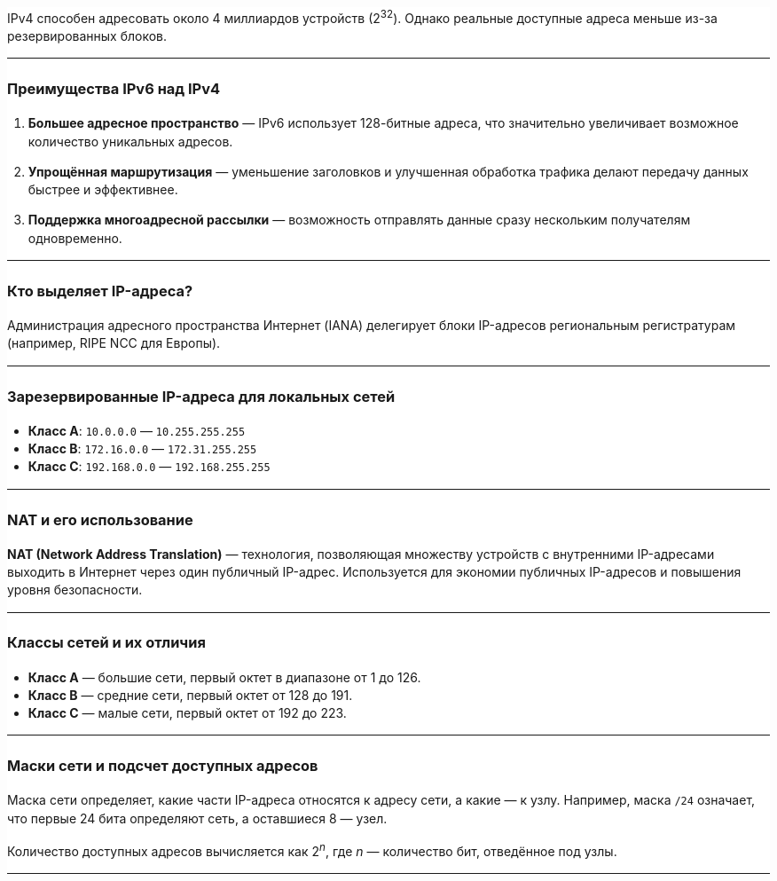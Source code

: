 IPv4 способен адресовать около 4 миллиардов устройств ($2^{32}$). Однако реальные доступные адреса меньше из-за резервированных блоков.

---

### Преимущества IPv6 над IPv4

1. **Большее адресное пространство** — IPv6 использует 128-битные адреса, что значительно увеличивает возможное количество уникальных адресов.
   
2. **Упрощённая маршрутизация** — уменьшение заголовков и улучшенная обработка трафика делают передачу данных быстрее и эффективнее.

3. **Поддержка многоадресной рассылки** — возможность отправлять данные сразу нескольким получателям одновременно.

---

### Кто выделяет IP-адреса?

Администрация адресного пространства Интернет (IANA) делегирует блоки IP-адресов региональным регистратурам (например, RIPE NCC для Европы).

---

### Зарезервированные IP-адреса для локальных сетей

- **Класс A**: `10.0.0.0` — `10.255.255.255`
- **Класс B**: `172.16.0.0` — `172.31.255.255`
- **Класс C**: `192.168.0.0` — `192.168.255.255`

---

### NAT и его использование

**NAT (Network Address Translation)** — технология, позволяющая множеству устройств с внутренними IP-адресами выходить в Интернет через один публичный IP-адрес. Используется для экономии публичных IP-адресов и повышения уровня безопасности.

---

### Классы сетей и их отличия

- **Класс A** — большие сети, первый октет в диапазоне от 1 до 126.
- **Класс B** — средние сети, первый октет от 128 до 191.
- **Класс C** — малые сети, первый октет от 192 до 223.

---

### Маски сети и подсчет доступных адресов

Маска сети определяет, какие части IP-адреса относятся к адресу сети, а какие — к узлу. Например, маска `/24` означает, что первые 24 бита определяют сеть, а оставшиеся 8 — узел.

Количество доступных адресов вычисляется как $2^n$, где $n$ — количество бит, отведённое под узлы.

---